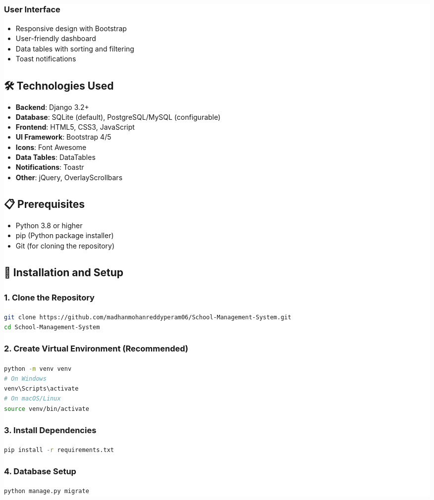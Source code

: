 ### User Interface
- Responsive design with Bootstrap
- User-friendly dashboard
- Data tables with sorting and filtering
- Toast notifications

## 🛠️ Technologies Used

- **Backend**: Django 3.2+
- **Database**: SQLite (default), PostgreSQL/MySQL (configurable)
- **Frontend**: HTML5, CSS3, JavaScript
- **UI Framework**: Bootstrap 4/5
- **Icons**: Font Awesome
- **Data Tables**: DataTables
- **Notifications**: Toastr
- **Other**: jQuery, OverlayScrollbars

## 📋 Prerequisites

- Python 3.8 or higher
- pip (Python package installer)
- Git (for cloning the repository)

## 🚀 Installation and Setup

### 1. Clone the Repository
```bash
git clone https://github.com/madhanmohanreddyperam06/School-Management-System.git
cd School-Management-System
```

### 2. Create Virtual Environment (Recommended)
```bash
python -m venv venv
# On Windows
venv\Scripts\activate
# On macOS/Linux
source venv/bin/activate
```

### 3. Install Dependencies
```bash
pip install -r requirements.txt
```

### 4. Database Setup
```bash
python manage.py migrate
```
